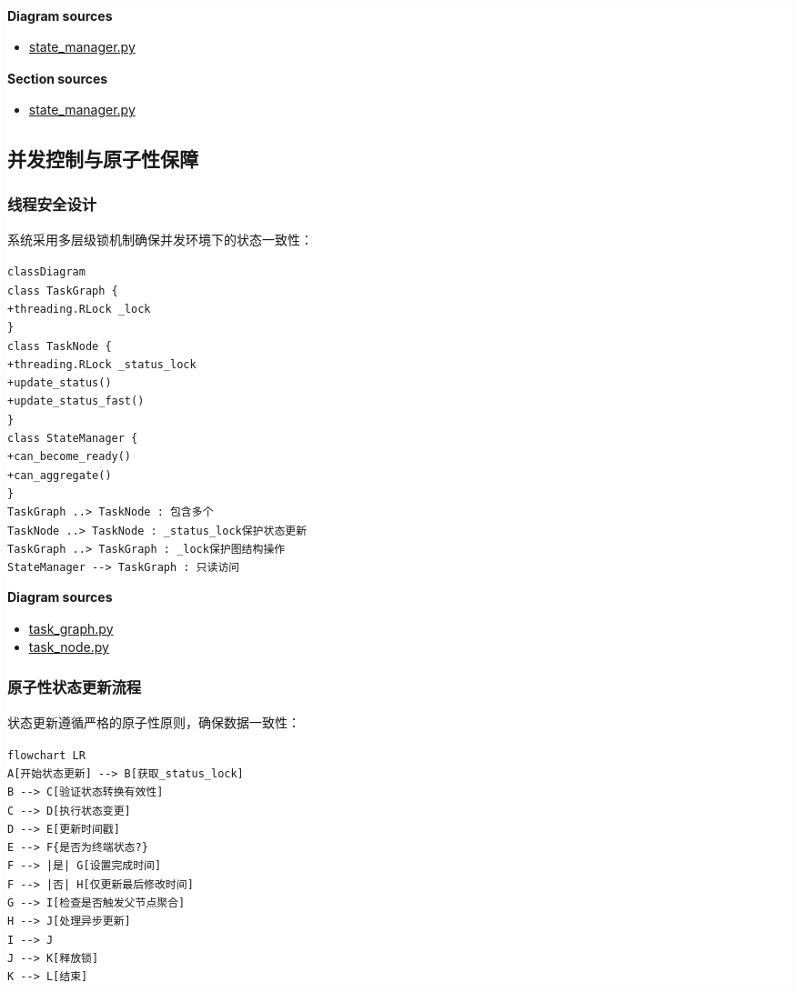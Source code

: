 **Diagram sources**
- [state_manager.py](file://src\sentientresearchagent\hierarchical_agent_framework\graph\state_manager.py#L99-L149)

**Section sources**
- [state_manager.py](file://src\sentientresearchagent\hierarchical_agent_framework\graph\state_manager.py#L75-L149)

## 并发控制与原子性保障

### 线程安全设计
系统采用多层级锁机制确保并发环境下的状态一致性：

```mermaid
classDiagram
class TaskGraph {
+threading.RLock _lock
}
class TaskNode {
+threading.RLock _status_lock
+update_status()
+update_status_fast()
}
class StateManager {
+can_become_ready()
+can_aggregate()
}
TaskGraph ..> TaskNode : 包含多个
TaskNode ..> TaskNode : _status_lock保护状态更新
TaskGraph ..> TaskGraph : _lock保护图结构操作
StateManager --> TaskGraph : 只读访问
```

**Diagram sources**
- [task_graph.py](file://src\sentientresearchagent\hierarchical_agent_framework\graph\task_graph.py#L12-L137)
- [task_node.py](file://src\sentientresearchagent\hierarchical_agent_framework\node\task_node.py#L18-L285)

### 原子性状态更新流程
状态更新遵循严格的原子性原则，确保数据一致性：

```mermaid
flowchart LR
A[开始状态更新] --> B[获取_status_lock]
B --> C[验证状态转换有效性]
C --> D[执行状态变更]
D --> E[更新时间戳]
E --> F{是否为终端状态?}
F --> |是| G[设置完成时间]
F --> |否| H[仅更新最后修改时间]
G --> I[检查是否触发父节点聚合]
H --> J[处理异步更新]
I --> J
J --> K[释放锁]
K --> L[结束]
```
